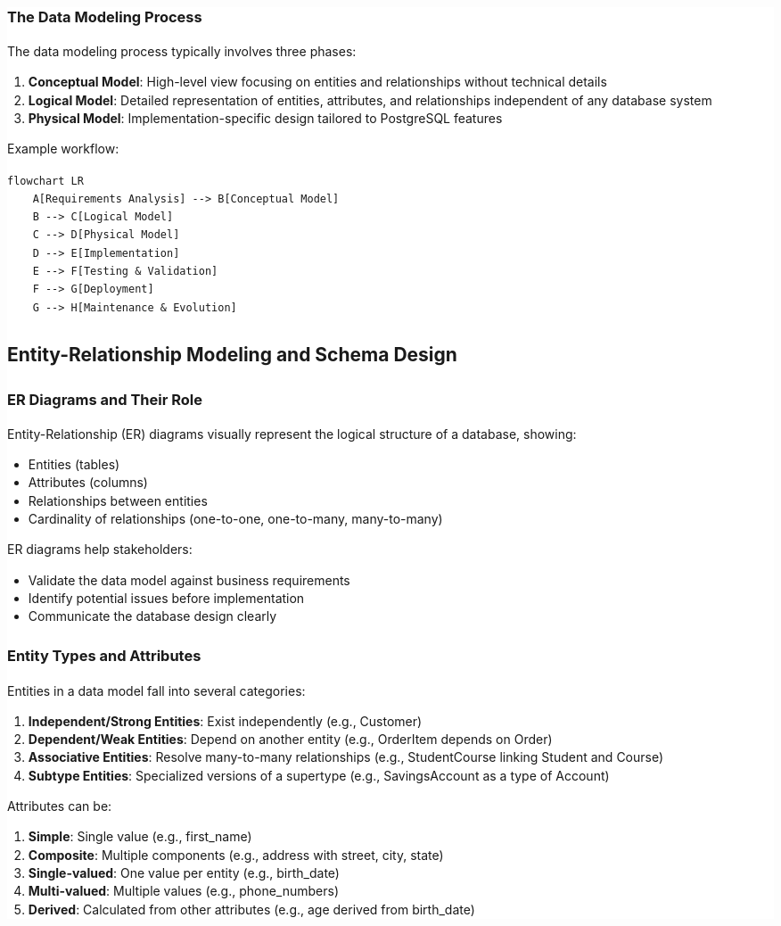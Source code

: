 ### The Data Modeling Process

The data modeling process typically involves three phases:

1. **Conceptual Model**: High-level view focusing on entities and relationships without technical details
2. **Logical Model**: Detailed representation of entities, attributes, and relationships independent of any database system
3. **Physical Model**: Implementation-specific design tailored to PostgreSQL features

Example workflow:

```mermaid
flowchart LR
    A[Requirements Analysis] --> B[Conceptual Model]
    B --> C[Logical Model]
    C --> D[Physical Model]
    D --> E[Implementation]
    E --> F[Testing & Validation]
    F --> G[Deployment]
    G --> H[Maintenance & Evolution]
```

## Entity-Relationship Modeling and Schema Design

### ER Diagrams and Their Role

Entity-Relationship (ER) diagrams visually represent the logical structure of a database, showing:

- Entities (tables)
- Attributes (columns)
- Relationships between entities
- Cardinality of relationships (one-to-one, one-to-many, many-to-many)

ER diagrams help stakeholders:
- Validate the data model against business requirements
- Identify potential issues before implementation
- Communicate the database design clearly

### Entity Types and Attributes

Entities in a data model fall into several categories:

1. **Independent/Strong Entities**: Exist independently (e.g., Customer)
2. **Dependent/Weak Entities**: Depend on another entity (e.g., OrderItem depends on Order)
3. **Associative Entities**: Resolve many-to-many relationships (e.g., StudentCourse linking Student and Course)
4. **Subtype Entities**: Specialized versions of a supertype (e.g., SavingsAccount as a type of Account)

Attributes can be:

1. **Simple**: Single value (e.g., first_name)
2. **Composite**: Multiple components (e.g., address with street, city, state)
3. **Single-valued**: One value per entity (e.g., birth_date)
4. **Multi-valued**: Multiple values (e.g., phone_numbers)
5. **Derived**: Calculated from other attributes (e.g., age derived from birth_date)
